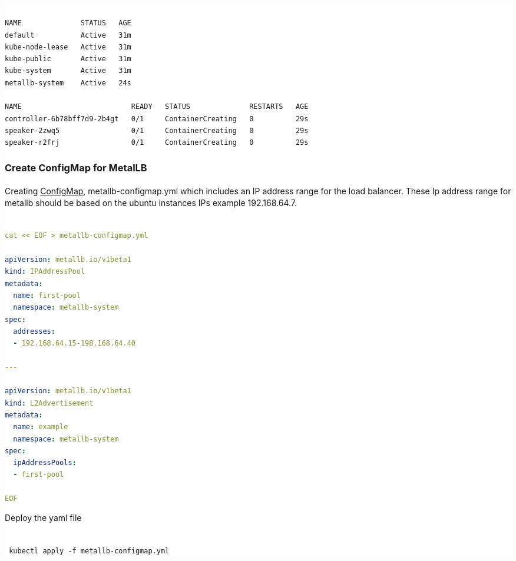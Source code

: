 
```ShellSession

NAME              STATUS   AGE
default           Active   31m
kube-node-lease   Active   31m
kube-public       Active   31m
kube-system       Active   31m
metallb-system    Active   24s

NAME                          READY   STATUS              RESTARTS   AGE
controller-6b78bff7d9-2b4gt   0/1     ContainerCreating   0          29s
speaker-2zwq5                 0/1     ContainerCreating   0          29s
speaker-r2frj                 0/1     ContainerCreating   0          29s

```


###  Create ConfigMap for MetalLB

Creating [ConfigMap](https://metallb.universe.tf/configuration/), metallb-configmap.yml which includes an IP address range for the load balancer. These Ip address range for metallb should be based on the ubuntu instances IPs example 192.168.64.7. 

```yaml

cat << EOF > metallb-configmap.yml 

apiVersion: metallb.io/v1beta1
kind: IPAddressPool
metadata:
  name: first-pool
  namespace: metallb-system
spec:
  addresses:
  - 192.168.64.15-198.168.64.40

---

apiVersion: metallb.io/v1beta1
kind: L2Advertisement
metadata:
  name: example
  namespace: metallb-system
spec:
  ipAddressPools:
  - first-pool
  
EOF
```

Deploy the yaml file 

```ShellSession

 kubectl apply -f metallb-configmap.yml

```
